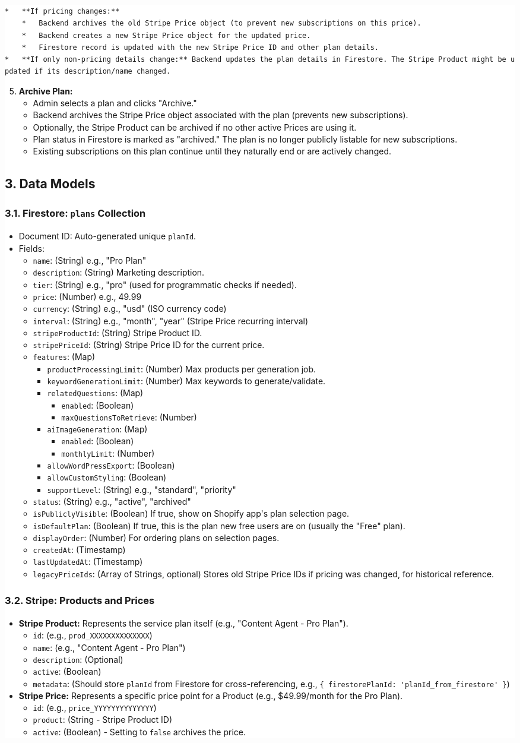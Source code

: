     *   **If pricing changes:**
        *   Backend archives the old Stripe Price object (to prevent new subscriptions on this price).
        *   Backend creates a new Stripe Price object for the updated price.
        *   Firestore record is updated with the new Stripe Price ID and other plan details.
    *   **If only non-pricing details change:** Backend updates the plan details in Firestore. The Stripe Product might be updated if its description/name changed.
5.  **Archive Plan:**
    *   Admin selects a plan and clicks "Archive."
    *   Backend archives the Stripe Price object associated with the plan (prevents new subscriptions).
    *   Optionally, the Stripe Product can be archived if no other active Prices are using it.
    *   Plan status in Firestore is marked as "archived." The plan is no longer publicly listable for new subscriptions.
    *   Existing subscriptions on this plan continue until they naturally end or are actively changed.

## 3. Data Models

### 3.1. Firestore: `plans` Collection
*   Document ID: Auto-generated unique `planId`.
*   Fields:
    *   `name`: (String) e.g., "Pro Plan"
    *   `description`: (String) Marketing description.
    *   `tier`: (String) e.g., "pro" (used for programmatic checks if needed).
    *   `price`: (Number) e.g., 49.99
    *   `currency`: (String) e.g., "usd" (ISO currency code)
    *   `interval`: (String) e.g., "month", "year" (Stripe Price recurring interval)
    *   `stripeProductId`: (String) Stripe Product ID.
    *   `stripePriceId`: (String) Stripe Price ID for the current price.
    *   `features`: (Map)
        *   `productProcessingLimit`: (Number) Max products per generation job.
        *   `keywordGenerationLimit`: (Number) Max keywords to generate/validate.
        *   `relatedQuestions`: (Map)
            *   `enabled`: (Boolean)
            *   `maxQuestionsToRetrieve`: (Number)
        *   `aiImageGeneration`: (Map)
            *   `enabled`: (Boolean)
            *   `monthlyLimit`: (Number)
        *   `allowWordPressExport`: (Boolean)
        *   `allowCustomStyling`: (Boolean)
        *   `supportLevel`: (String) e.g., "standard", "priority"
    *   `status`: (String) e.g., "active", "archived"
    *   `isPubliclyVisible`: (Boolean) If true, show on Shopify app's plan selection page.
    *   `isDefaultPlan`: (Boolean) If true, this is the plan new free users are on (usually the "Free" plan).
    *   `displayOrder`: (Number) For ordering plans on selection pages.
    *   `createdAt`: (Timestamp)
    *   `lastUpdatedAt`: (Timestamp)
    *   `legacyPriceIds`: (Array of Strings, optional) Stores old Stripe Price IDs if pricing was changed, for historical reference.

### 3.2. Stripe: Products and Prices
*   **Stripe Product:** Represents the service plan itself (e.g., "Content Agent - Pro Plan").
    *   `id`: (e.g., `prod_XXXXXXXXXXXXXX`)
    *   `name`: (e.g., "Content Agent - Pro Plan")
    *   `description`: (Optional)
    *   `active`: (Boolean)
    *   `metadata`: (Should store `planId` from Firestore for cross-referencing, e.g., `{ firestorePlanId: 'planId_from_firestore' }`)
*   **Stripe Price:** Represents a specific price point for a Product (e.g., $49.99/month for the Pro Plan).
    *   `id`: (e.g., `price_YYYYYYYYYYYYYY`)
    *   `product`: (String - Stripe Product ID)
    *   `active`: (Boolean) - Setting to `false` archives the price.